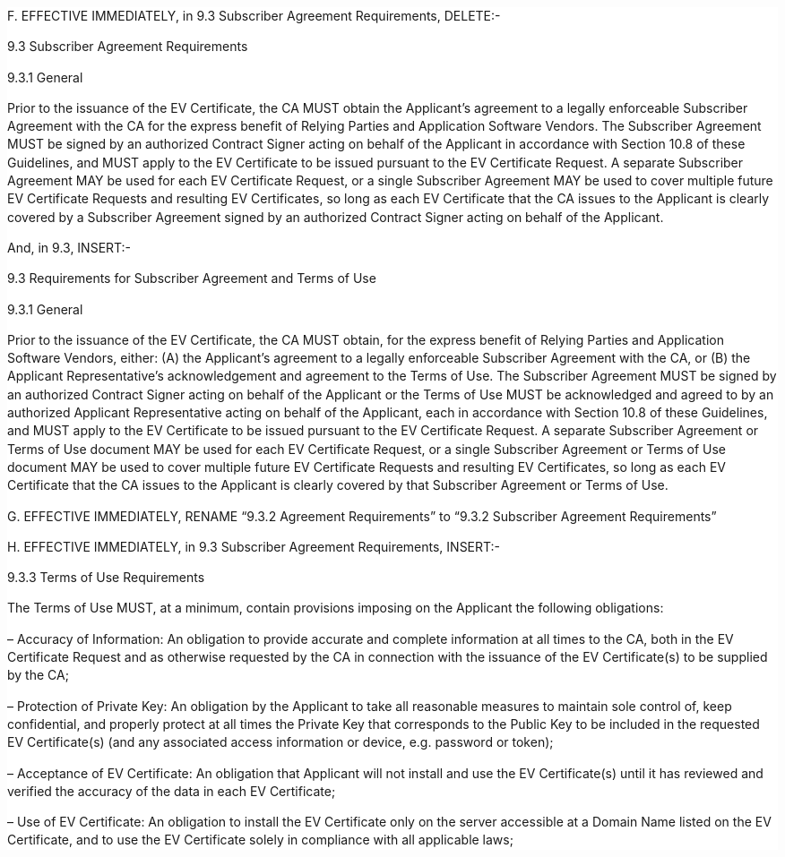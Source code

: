 F. EFFECTIVE IMMEDIATELY, in 9.3 Subscriber Agreement Requirements, DELETE:-

9.3 Subscriber Agreement Requirements

9.3.1 General

Prior to the issuance of the EV Certificate, the CA MUST obtain the Applicant’s agreement to a legally enforceable Subscriber Agreement with the CA for the express benefit of Relying Parties and Application Software Vendors. The Subscriber Agreement MUST be signed by an authorized Contract Signer acting on behalf of the Applicant in accordance with Section 10.8 of these Guidelines, and MUST apply to the EV Certificate to be issued pursuant to the EV Certificate Request. A separate Subscriber Agreement MAY be used for each EV Certificate Request, or a single Subscriber Agreement MAY be used to cover multiple future EV Certificate Requests and resulting EV Certificates, so long as each EV Certificate that the CA issues to the Applicant is clearly covered by a Subscriber Agreement signed by an authorized Contract Signer acting on behalf of the Applicant.

And, in 9.3, INSERT:-

9.3 Requirements for Subscriber Agreement and Terms of Use

9.3.1 General

Prior to the issuance of the EV Certificate, the CA MUST obtain, for the express benefit of Relying Parties and Application Software Vendors, either: (A) the Applicant’s agreement to a legally enforceable Subscriber Agreement with the CA, or (B) the Applicant Representative’s acknowledgement and agreement to the Terms of Use. The Subscriber Agreement MUST be signed by an authorized Contract Signer acting on behalf of the Applicant or the Terms of Use MUST be acknowledged and agreed to by an authorized Applicant Representative acting on behalf of the Applicant, each in accordance with Section 10.8 of these Guidelines, and MUST apply to the EV Certificate to be issued pursuant to the EV Certificate Request. A separate Subscriber Agreement or Terms of Use document MAY be used for each EV Certificate Request, or a single Subscriber Agreement or Terms of Use document MAY be used to cover multiple future EV Certificate Requests and resulting EV Certificates, so long as each EV Certificate that the CA issues to the Applicant is clearly covered by that Subscriber Agreement or Terms of Use.

G. EFFECTIVE IMMEDIATELY, RENAME “9.3.2 Agreement Requirements” to “9.3.2 Subscriber Agreement Requirements”

H. EFFECTIVE IMMEDIATELY, in 9.3 Subscriber Agreement Requirements, INSERT:-

9.3.3 Terms of Use Requirements

The Terms of Use MUST, at a minimum, contain provisions imposing on the Applicant the following obligations:

– Accuracy of Information: An obligation to provide accurate and complete information at all times to the CA, both in the EV Certificate Request and as otherwise requested by the CA in connection with the issuance of the EV Certificate(s) to be supplied by the CA;

– Protection of Private Key: An obligation by the Applicant to take all reasonable measures to maintain sole control of, keep confidential, and properly protect at all times the Private Key that corresponds to the Public Key to be included in the requested EV Certificate(s) (and any associated access information or device, e.g. password or token);

– Acceptance of EV Certificate: An obligation that Applicant will not install and use the EV Certificate(s) until it has reviewed and verified the accuracy of the data in each EV Certificate;

– Use of EV Certificate: An obligation to install the EV Certificate only on the server accessible at a Domain Name listed on the EV Certificate, and to use the EV Certificate solely in compliance with all applicable laws;
